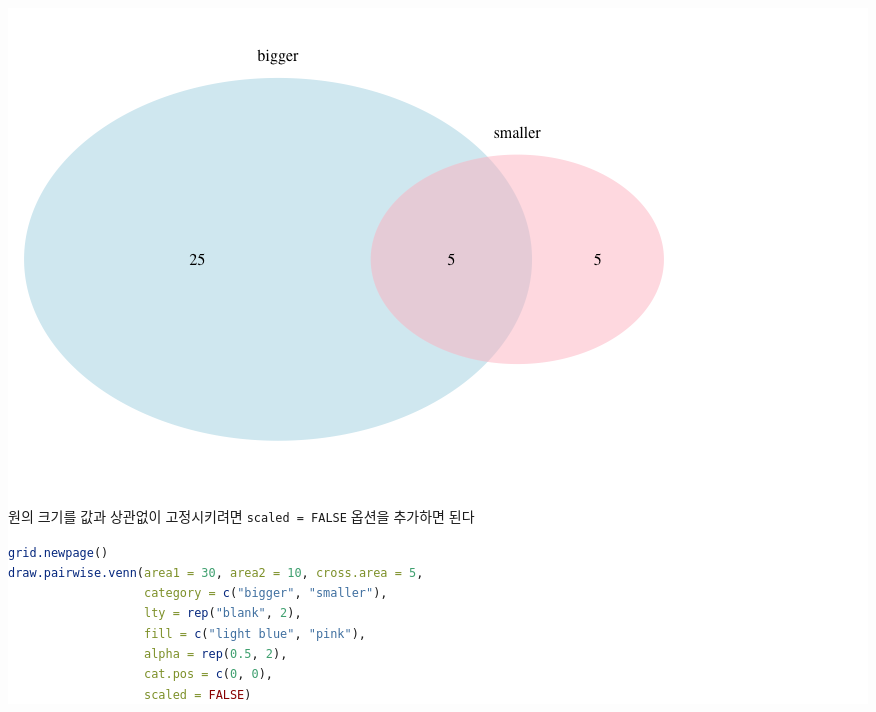 ![](/images/post_image/venndiagram/unnamed-chunk-6-1.png)


원의 크기를 값과 상관없이 고정시키려면 `scaled = FALSE` 옵션을 추가하면 된다


```r
grid.newpage()
draw.pairwise.venn(area1 = 30, area2 = 10, cross.area = 5, 
                   category = c("bigger", "smaller"), 
                   lty = rep("blank", 2), 
                   fill = c("light blue", "pink"), 
                   alpha = rep(0.5, 2),
                   cat.pos = c(0, 0),
                   scaled = FALSE)
```
